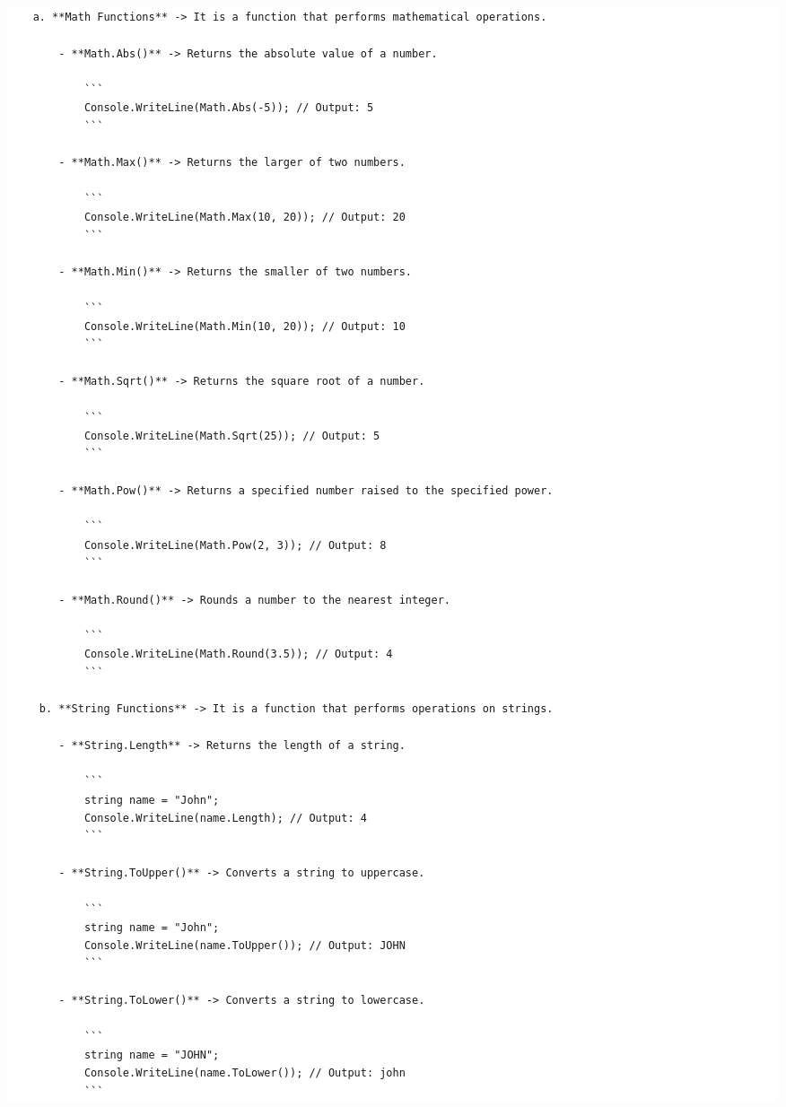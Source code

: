 		a. **Math Functions** -> It is a function that performs mathematical operations.
			
			- **Math.Abs()** -> Returns the absolute value of a number.
			
				```
				Console.WriteLine(Math.Abs(-5)); // Output: 5
				```
			
			- **Math.Max()** -> Returns the larger of two numbers.
				
				```
				Console.WriteLine(Math.Max(10, 20)); // Output: 20
				```
			
			- **Math.Min()** -> Returns the smaller of two numbers.
				
				```
				Console.WriteLine(Math.Min(10, 20)); // Output: 10
				```
			
			- **Math.Sqrt()** -> Returns the square root of a number.
				
				```
				Console.WriteLine(Math.Sqrt(25)); // Output: 5
				```

			- **Math.Pow()** -> Returns a specified number raised to the specified power.
				
				```
				Console.WriteLine(Math.Pow(2, 3)); // Output: 8
				```
			
			- **Math.Round()** -> Rounds a number to the nearest integer.
				
				```
				Console.WriteLine(Math.Round(3.5)); // Output: 4
				```
			
		 b. **String Functions** -> It is a function that performs operations on strings.
			
			- **String.Length** -> Returns the length of a string.
				
				```
				string name = "John";
				Console.WriteLine(name.Length); // Output: 4
				```
			
			- **String.ToUpper()** -> Converts a string to uppercase.
				
				```
				string name = "John";
				Console.WriteLine(name.ToUpper()); // Output: JOHN
				```
			
			- **String.ToLower()** -> Converts a string to lowercase.
				
				```
				string name = "JOHN";
				Console.WriteLine(name.ToLower()); // Output: john
				```
			